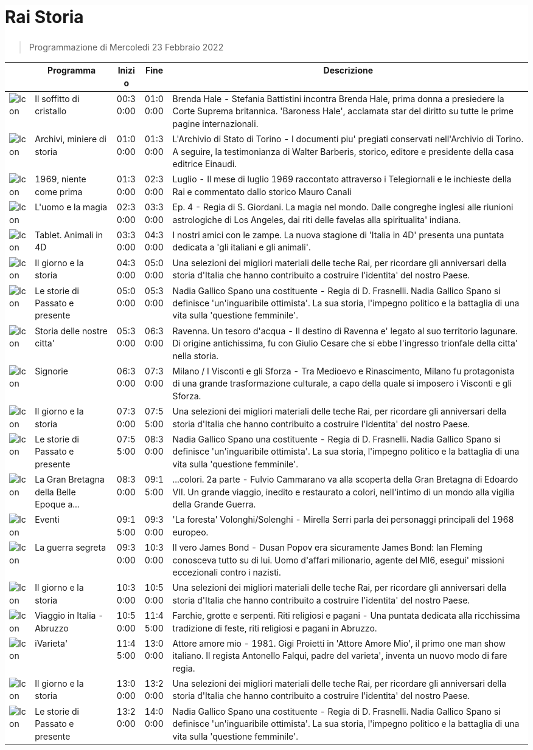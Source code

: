 # Rai Storia
> Programmazione di Mercoledì 23 Febbraio 2022

||Programma|Inizio|Fine|Descrizione|
|---|---|---|---|---|
|![Icon](https://guidatv.sky.it/uuid/dtt_cover_l58VsCKBwnW.png)|Il soffitto di cristallo|00:30:00|01:00:00|Brenda Hale - Stefania Battistini incontra Brenda Hale, prima donna a presiedere la Corte Suprema britannica. &#039;Baroness Hale&#039;, acclamata star del diritto su tutte le prime pagine internazionali.
|![Icon](https://guidatv.sky.it/uuid/dtt_cover_l58VsCKBwnW.png)|Archivi, miniere di storia|01:00:00|01:30:00|L&#039;Archivio di Stato di Torino - I documenti piu&#039; pregiati conservati nell&#039;Archivio di Torino. A seguire, la testimonianza di Walter Barberis, storico, editore e presidente della casa editrice Einaudi.
|![Icon](https://guidatv.sky.it/uuid/dtt_cover_l58VsCKBwnW.png)|1969, niente come prima|01:30:00|02:30:00|Luglio - Il mese di luglio 1969 raccontato attraverso i Telegiornali e le inchieste della Rai e commentato dallo storico Mauro Canali
|![Icon](https://guidatv.sky.it/uuid/dtt_cover_l58VsCKBwnW.png)|L&#039;uomo e la magia|02:30:00|03:30:00|Ep. 4 - Regia di S. Giordani. La magia nel mondo. Dalle congreghe inglesi alle riunioni astrologiche di Los Angeles, dai riti delle favelas alla spiritualita&#039; indiana.
|![Icon](https://guidatv.sky.it/uuid/dtt_cover_l58VsCKBwnW.png)|Tablet. Animali in 4D|03:30:00|04:30:00|I nostri amici con le zampe. La nuova stagione di &#039;Italia in 4D&#039; presenta una puntata dedicata a &#039;gli italiani e gli animali&#039;.
|![Icon](https://guidatv.sky.it/uuid/dtt_cover_l58VsCKBwnW.png)|Il giorno e la storia|04:30:00|05:00:00|Una selezioni dei migliori materiali delle teche Rai, per ricordare gli anniversari della storia d&#039;Italia che hanno contribuito a costruire l&#039;identita&#039; del nostro Paese.
|![Icon](https://guidatv.sky.it/uuid/dtt_cover_l58VsCKBwnW.png)|Le storie di Passato e presente|05:00:00|05:30:00|Nadia Gallico Spano una costituente - Regia di D. Frasnelli. Nadia Gallico Spano si definisce &#039;un&#039;inguaribile ottimista&#039;. La sua storia, l&#039;impegno politico e la battaglia di una vita sulla &#039;questione femminile&#039;.
|![Icon](https://guidatv.sky.it/uuid/dtt_cover_l58VsCKBwnW.png)|Storia delle nostre citta&#039;|05:30:00|06:30:00|Ravenna. Un tesoro d&#039;acqua - Il destino di Ravenna e&#039; legato al suo territorio lagunare. Di origine antichissima, fu con Giulio Cesare che si ebbe l&#039;ingresso trionfale della citta&#039; nella storia.
|![Icon](https://guidatv.sky.it/uuid/dtt_cover_l58VsCKBwnW.png)|Signorie|06:30:00|07:30:00|Milano / I Visconti e gli Sforza - Tra Medioevo e Rinascimento, Milano fu protagonista di una grande trasformazione culturale, a capo della quale si imposero i Visconti e gli Sforza.
|![Icon](https://guidatv.sky.it/uuid/dtt_cover_l58VsCKBwnW.png)|Il giorno e la storia|07:30:00|07:55:00|Una selezioni dei migliori materiali delle teche Rai, per ricordare gli anniversari della storia d&#039;Italia che hanno contribuito a costruire l&#039;identita&#039; del nostro Paese.
|![Icon](https://guidatv.sky.it/uuid/dtt_cover_l58VsCKBwnW.png)|Le storie di Passato e presente|07:55:00|08:30:00|Nadia Gallico Spano una costituente - Regia di D. Frasnelli. Nadia Gallico Spano si definisce &#039;un&#039;inguaribile ottimista&#039;. La sua storia, l&#039;impegno politico e la battaglia di una vita sulla &#039;questione femminile&#039;.
|![Icon](https://guidatv.sky.it/uuid/dtt_cover_l58VsCKBwnW.png)|La Gran Bretagna della Belle Epoque a...|08:30:00|09:15:00|...colori. 2a parte - Fulvio Cammarano va alla scoperta della Gran Bretagna di Edoardo VII. Un grande viaggio, inedito e restaurato a colori, nell&#039;intimo di un mondo alla vigilia della Grande Guerra.
|![Icon](https://guidatv.sky.it/uuid/dtt_cover_l58VsCKBwnW.png)|Eventi|09:15:00|09:30:00|&#039;La foresta&#039; Volonghi/Solenghi - Mirella Serri parla dei personaggi principali del 1968 europeo.
|![Icon](https://guidatv.sky.it/uuid/dtt_cover_l58VsCKBwnW.png)|La guerra segreta|09:30:00|10:30:00|Il vero James Bond - Dusan Popov era sicuramente James Bond: Ian Fleming conosceva tutto su di lui. Uomo d&#039;affari milionario, agente del MI6, esegui&#039; missioni eccezionali contro i nazisti.
|![Icon](https://guidatv.sky.it/uuid/dtt_cover_l58VsCKBwnW.png)|Il giorno e la storia|10:30:00|10:50:00|Una selezioni dei migliori materiali delle teche Rai, per ricordare gli anniversari della storia d&#039;Italia che hanno contribuito a costruire l&#039;identita&#039; del nostro Paese.
|![Icon](https://guidatv.sky.it/uuid/dtt_cover_l58VsCKBwnW.png)|Viaggio in Italia - Abruzzo|10:50:00|11:45:00|Farchie, grotte e serpenti. Riti religiosi e pagani - Una puntata dedicata alla ricchissima tradizione di feste, riti religiosi e pagani in Abruzzo.
|![Icon](https://guidatv.sky.it/uuid/dtt_cover_l58VsCKBwnW.png)|iVarieta&#039;|11:45:00|13:00:00|Attore amore mio - 1981. Gigi Proietti in &#039;Attore Amore Mio&#039;, il primo one man show italiano. Il regista Antonello Falqui, padre del varieta&#039;, inventa un nuovo modo di fare regia.
|![Icon](https://guidatv.sky.it/uuid/dtt_cover_l58VsCKBwnW.png)|Il giorno e la storia|13:00:00|13:20:00|Una selezioni dei migliori materiali delle teche Rai, per ricordare gli anniversari della storia d&#039;Italia che hanno contribuito a costruire l&#039;identita&#039; del nostro Paese.
|![Icon](https://guidatv.sky.it/uuid/dtt_cover_l58VsCKBwnW.png)|Le storie di Passato e presente|13:20:00|14:00:00|Nadia Gallico Spano una costituente - Regia di D. Frasnelli. Nadia Gallico Spano si definisce &#039;un&#039;inguaribile ottimista&#039;. La sua storia, l&#039;impegno politico e la battaglia di una vita sulla &#039;questione femminile&#039;.